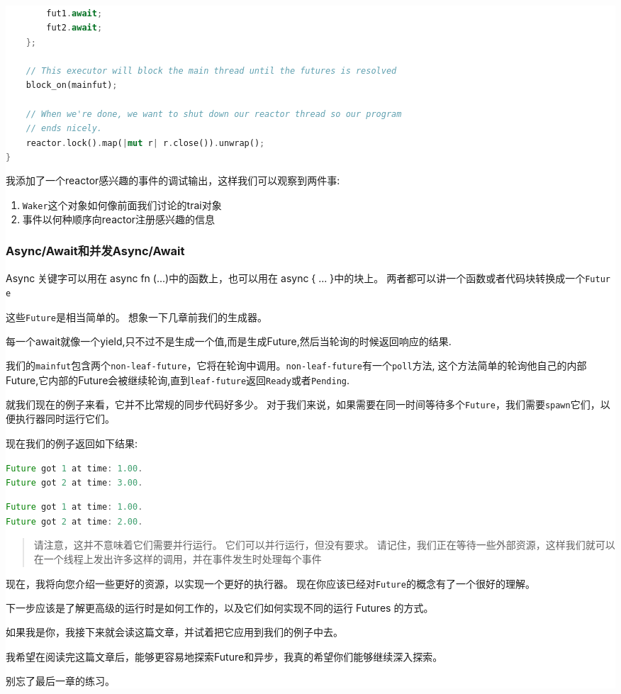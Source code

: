 ```rust
        fut1.await;
        fut2.await;
    };

    // This executor will block the main thread until the futures is resolved
    block_on(mainfut);

    // When we're done, we want to shut down our reactor thread so our program
    // ends nicely.
    reactor.lock().map(|mut r| r.close()).unwrap();
}

```

我添加了一个reactor感兴趣的事件的调试输出，这样我们可以观察到两件事:

1. `Waker`这个对象如何像前面我们讨论的trai对象
2. 事件以何种顺序向reactor注册感兴趣的信息


### Async/Await和并发Async/Await

Async 关键字可以用在 async fn (...)中的函数上，也可以用在 async { ... }中的块上。 两者都可以讲一个函数或者代码块转换成一个`Future`

这些`Future`是相当简单的。 想象一下几章前我们的生成器。 

每一个await就像一个yield,只不过不是生成一个值,而是生成Future,然后当轮询的时候返回响应的结果.

我们的`mainfut`包含两个`non-leaf-future`，它将在轮询中调用。`non-leaf-future`有一个`poll`方法, 这个方法简单的轮询他自己的内部Future,它内部的Future会被继续轮询,直到`leaf-future`返回`Ready`或者`Pending`.

就我们现在的例子来看，它并不比常规的同步代码好多少。 对于我们来说，如果需要在同一时间等待多个`Future`，我们需要`spawn`它们，以便执行器同时运行它们。

现在我们的例子返回如下结果:
```rust
Future got 1 at time: 1.00.
Future got 2 at time: 3.00.
```

```rust
Future got 1 at time: 1.00.
Future got 2 at time: 2.00.
```

> 请注意，这并不意味着它们需要并行运行。 它们可以并行运行，但没有要求。 请记住，我们正在等待一些外部资源，这样我们就可以在一个线程上发出许多这样的调用，并在事件发生时处理每个事件

现在，我将向您介绍一些更好的资源，以实现一个更好的执行器。 现在你应该已经对`Future`的概念有了一个很好的理解。

下一步应该是了解更高级的运行时是如何工作的，以及它们如何实现不同的运行 Futures 的方式。



如果我是你，我接下来就会读这篇文章，并试着把它应用到我们的例子中去。

 

我希望在阅读完这篇文章后，能够更容易地探索Future和异步，我真的希望你们能够继续深入探索。

别忘了最后一章的练习。
